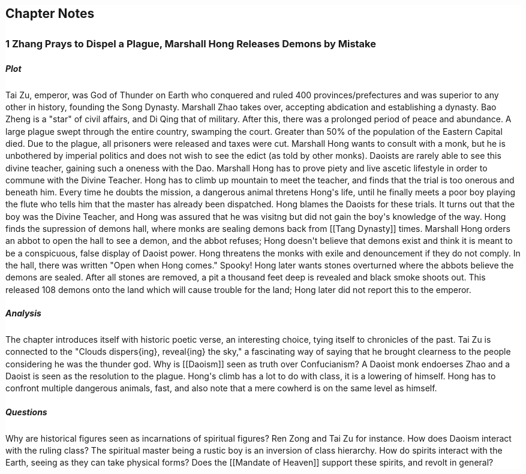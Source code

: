 
## Chapter Notes
### 1 Zhang Prays to Dispel a Plague, Marshall Hong Releases Demons by Mistake
##### Plot
Tai Zu, emperor, was God of Thunder on Earth who conquered and ruled 400 provinces/prefectures and was superior to any other in history, founding the Song Dynasty.
Marshall Zhao takes over, accepting abdication and establishing a dynasty.
Bao Zheng is a "star" of civil affairs, and Di Qing that of military.
After this, there was a prolonged period of peace and abundance.
A large plague swept through the entire country, swamping the court.
Greater than 50% of the population of the Eastern Capital died.
Due to the plague, all prisoners were released and taxes were cut.
Marshall Hong wants to consult with a monk, but he is unbothered by imperial politics and does not wish to see the edict (as told by other monks).
Daoists are rarely able to see this divine teacher, gaining such a oneness with the Dao.
Marshall Hong has to prove piety and live ascetic lifestyle in order to commune with the Divine Teacher.
Hong has to climb up mountain to meet the teacher, and finds that the trial is too onerous and beneath him.
Every time he doubts the mission, a dangerous animal thretens Hong's life, until he finally meets a poor boy playing the flute who tells him that the master has already been dispatched.
Hong blames the Daoists for these trials.
It turns out that the boy was the Divine Teacher, and Hong was assured that he was visitng but did not gain the boy's knowledge of the way.
Hong finds the supression of demons hall, where monks are sealing demons back from [[Tang Dynasty]] times.
Marshall Hong orders an abbot to open the hall to see a demon, and the abbot refuses; Hong doesn't believe that demons exist and think it is meant to be a conspicuous, false display of Daoist power.  Hong threatens the monks with exile and denouncement if they do not comply.
In the hall, there was written "Open when Hong comes."  Spooky!
Hong later wants stones overturned where the abbots believe the demons are sealed.
After all stones are removed, a pit a thousand feet deep is revealed and black smoke shoots out.
This released 108 demons onto the land which will cause trouble for the land; Hong later did not report this to the emperor.


##### Analysis
The chapter introduces itself with historic poetic verse, an interesting choice, tying itself to chronicles of the past.  Tai Zu is connected to the "Clouds dispers{ing}, reveal{ing} the sky," a fascinating way of saying that he brought clearness to the people considering he was the thunder god.
Why is [[Daoism]] seen as truth over Confucianism?  A Daoist monk endoerses Zhao and a Daoist is seen as the resolution to the plague.
Hong's climb has a lot to do with class, it is a lowering of himself.  Hong has to confront multiple dangerous animals, fast, and also note that a mere cowherd is on the same level as himself.

##### Questions
Why are historical figures seen as incarnations of spiritual figures?  Ren Zong and Tai Zu for instance.
How does Daoism interact with the ruling class?  The spiritual master being a rustic boy is an inversion of class hierarchy.
How do spirits interact with the Earth, seeing as they can take physical forms?
Does the [[Mandate of Heaven]] support these spirits, and revolt in general?
